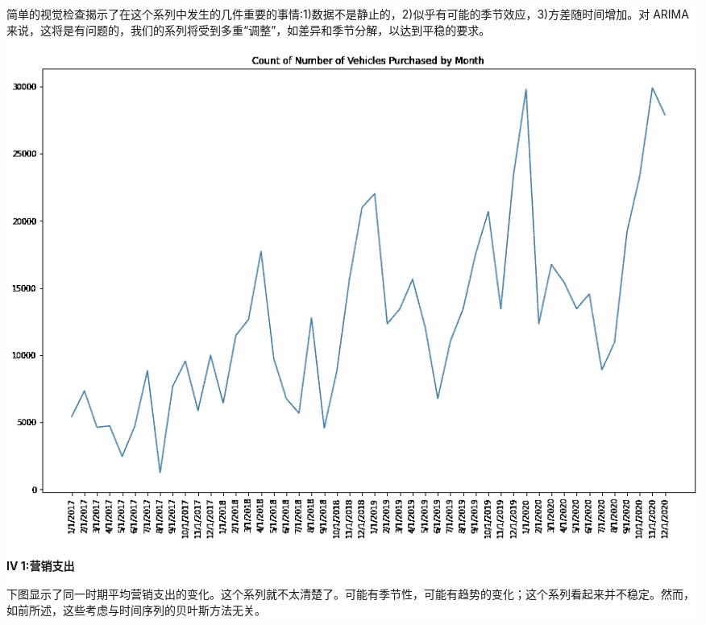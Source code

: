 简单的视觉检查揭示了在这个系列中发生的几件重要的事情:1)数据不是静止的，2)似乎有可能的季节效应，3)方差随时间增加。对 ARIMA 来说，这将是有问题的，我们的系列将受到多重“调整”，如差异和季节分解，以达到平稳的要求。

![](img/0a3a5f4b4216aed4c4b43590de918fd2.png)

**IV 1:营销支出**

下图显示了同一时期平均营销支出的变化。这个系列就不太清楚了。可能有季节性，可能有趋势的变化；这个系列看起来并不稳定。然而，如前所述，这些考虑与时间序列的贝叶斯方法无关。
